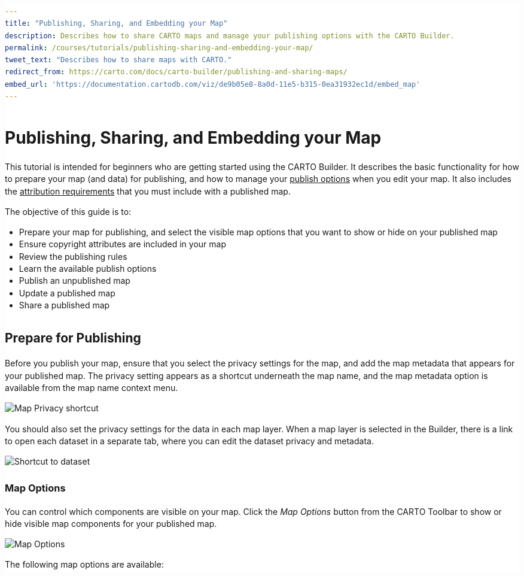 ```yaml
---
title: "Publishing, Sharing, and Embedding your Map"
description: Describes how to share CARTO maps and manage your publishing options with the CARTO Builder.
permalink: /courses/tutorials/publishing-sharing-and-embedding-your-map/
tweet_text: "Describes how to share maps with CARTO."
redirect_from: https://carto.com/docs/carto-builder/publishing-and-sharing-maps/
embed_url: 'https://documentation.cartodb.com/viz/de9b05e8-8a0d-11e5-b315-0ea31932ec1d/embed_map'
---
```


# Publishing, Sharing, and Embedding your Map

This tutorial is intended for beginners who are getting started using the CARTO Builder. It describes the basic functionality for how to prepare your map (and data) for publishing, and how to manage your [publish options](#publish-options) when you edit your map. It also includes the [attribution requirements](#attribution-requirements) that you must include with a published map.

The objective of this guide is to:

- Prepare your map for publishing, and select the visible map options that you want to show or hide on your published map
- Ensure copyright attributes are included in your map
- Review the publishing rules
- Learn the available publish options
- Publish an unpublished map
- Update a published map
- Share a published map

## Prepare for Publishing

Before you publish your map, ensure that you select the privacy settings for the map, and add the map metadata that appears for your published map. The privacy setting appears as a shortcut underneath the map name, and the map metadata option is available from the map name context menu. 

<span class="wrap-border"><img src="/academy/img/tutorials/publishing/privacy_shortcut.jpg" alt="Map Privacy shortcut" /></span>

You should also set the privacy settings for the data in each map layer. When a map layer is selected in the Builder, there is a link to open each dataset in a separate tab, where you can edit the dataset privacy and metadata.

<span class="wrap-border"><img src="/academy/img/tutorials/publishing/shortcut_to_dataset.jpg" alt="Shortcut to dataset" /></span>

### Map Options

You can control which components are visible on your map. Click the _Map Options_ button from the CARTO Toolbar to show or hide visible map components for your published map. 

<span class="wrap-border"><img src="/academy/img/tutorials/publishing/map_options.jpg" alt="Map Options" /></span>

The following map options are available:
